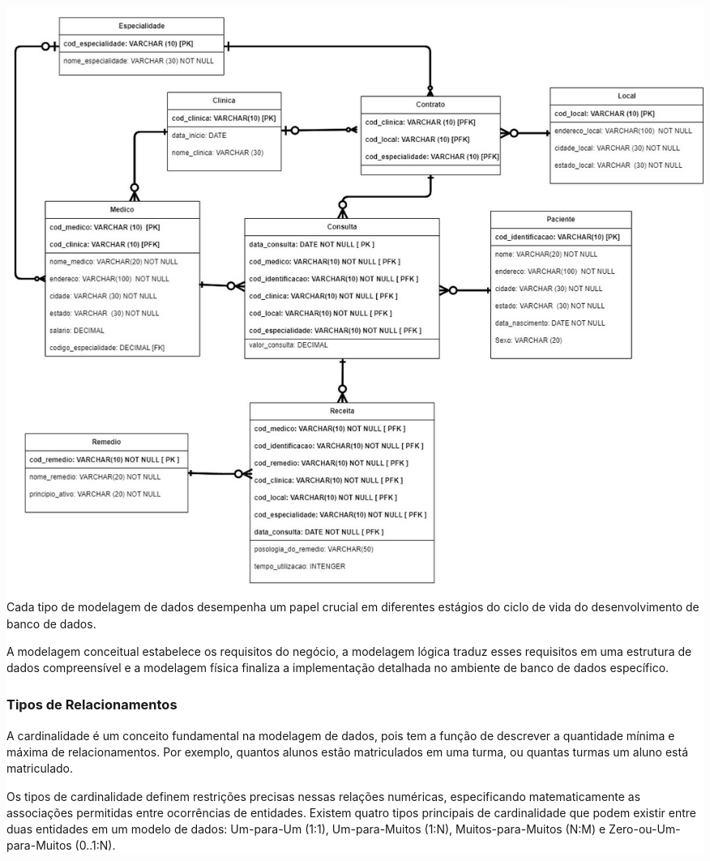 ![alt text](imgs/modelo-fisica.jpg)

Cada tipo de modelagem de dados desempenha um papel crucial em diferentes estágios do ciclo de vida do desenvolvimento de banco de dados.

A modelagem conceitual estabelece os requisitos do negócio, a modelagem lógica traduz esses requisitos em uma estrutura de dados compreensível e a modelagem física finaliza a implementação detalhada no ambiente de banco de dados específico.

### Tipos de Relacionamentos

A cardinalidade é um conceito fundamental na modelagem de dados, pois tem a função de descrever a quantidade mínima e máxima de relacionamentos. Por exemplo, quantos alunos estão matriculados em uma turma, ou quantas turmas um aluno está matriculado.

Os tipos de cardinalidade definem restrições precisas nessas relações numéricas, especificando matematicamente as associações permitidas entre ocorrências de entidades. Existem quatro tipos principais de cardinalidade que podem existir entre duas entidades em um modelo de dados: Um-para-Um (1:1), Um-para-Muitos (1:N), Muitos-para-Muitos (N:M) e Zero-ou-Um-para-Muitos (0..1:N).
